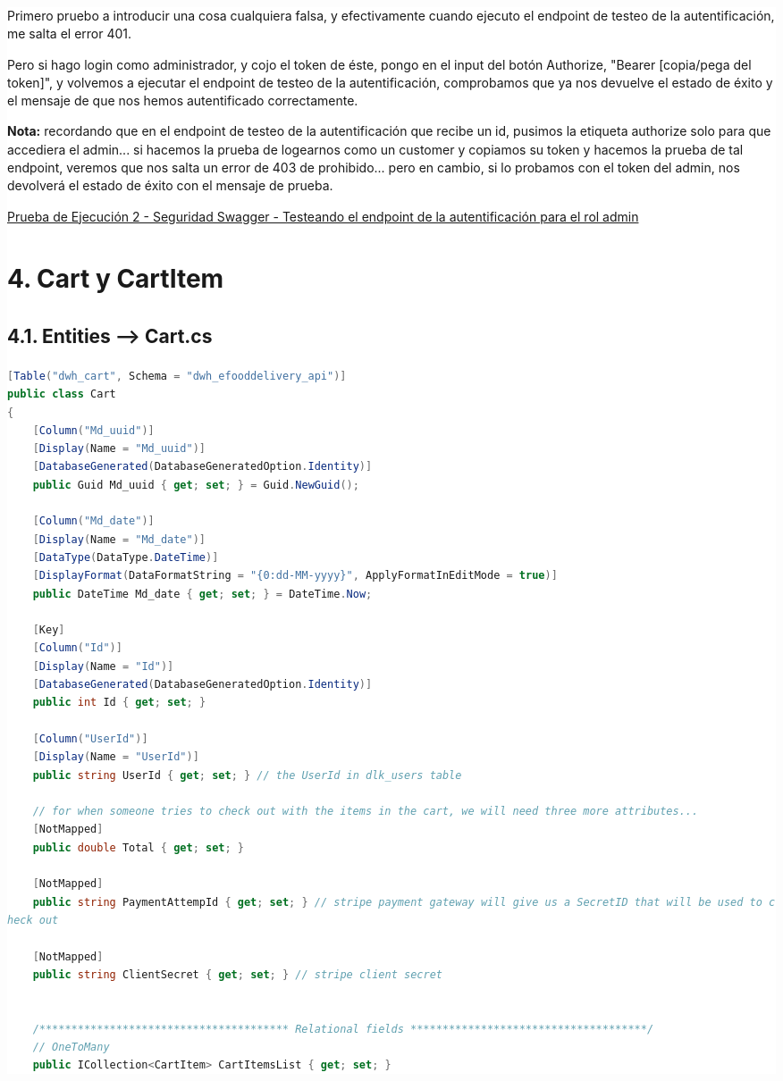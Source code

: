 Primero pruebo a introducir una cosa cualquiera falsa, y efectivamente cuando ejecuto el endpoint de testeo de la autentificación, me salta el error 401.

Pero si hago login como administrador, y cojo el token de éste, pongo en el input del botón Authorize, "Bearer [copia/pega del token]", y volvemos a ejecutar el endpoint de testeo de la autentificación, comprobamos que ya nos devuelve el estado de éxito y el mensaje de que nos hemos autentificado correctamente.

**Nota:** recordando que en el endpoint de testeo de la autentificación que recibe un id, pusimos la etiqueta authorize solo para que accediera el admin... si hacemos la prueba de logearnos como un customer y copiamos su token y hacemos la prueba de tal endpoint, veremos que nos salta un error de 403 de prohibido... pero en cambio, si lo probamos con el token del admin, nos devolverá el estado de éxito con el mensaje de prueba.

[Prueba de Ejecución 2 - Seguridad Swagger - Testeando el endpoint de la autentificación para el rol admin](https://user-images.githubusercontent.com/80839621/227773208-afdf57f5-bfaf-4fc6-a845-892d133a57b7.mp4)

# 4. Cart y CartItem

## 4.1. Entities --> Cart.cs

```csharp
[Table("dwh_cart", Schema = "dwh_efooddelivery_api")]
public class Cart
{
    [Column("Md_uuid")]
    [Display(Name = "Md_uuid")]
    [DatabaseGenerated(DatabaseGeneratedOption.Identity)]
    public Guid Md_uuid { get; set; } = Guid.NewGuid();

    [Column("Md_date")]
    [Display(Name = "Md_date")]
    [DataType(DataType.DateTime)]
    [DisplayFormat(DataFormatString = "{0:dd-MM-yyyy}", ApplyFormatInEditMode = true)]
    public DateTime Md_date { get; set; } = DateTime.Now;

    [Key]
    [Column("Id")]
    [Display(Name = "Id")]
    [DatabaseGenerated(DatabaseGeneratedOption.Identity)]
    public int Id { get; set; }

    [Column("UserId")]
    [Display(Name = "UserId")]
    public string UserId { get; set; } // the UserId in dlk_users table

    // for when someone tries to check out with the items in the cart, we will need three more attributes...
    [NotMapped]
    public double Total { get; set; }

    [NotMapped] 
    public string PaymentAttempId { get; set; } // stripe payment gateway will give us a SecretID that will be used to check out

    [NotMapped]
    public string ClientSecret { get; set; } // stripe client secret


    /*************************************** Relational fields *************************************/
    // OneToMany
    public ICollection<CartItem> CartItemsList { get; set; }
```